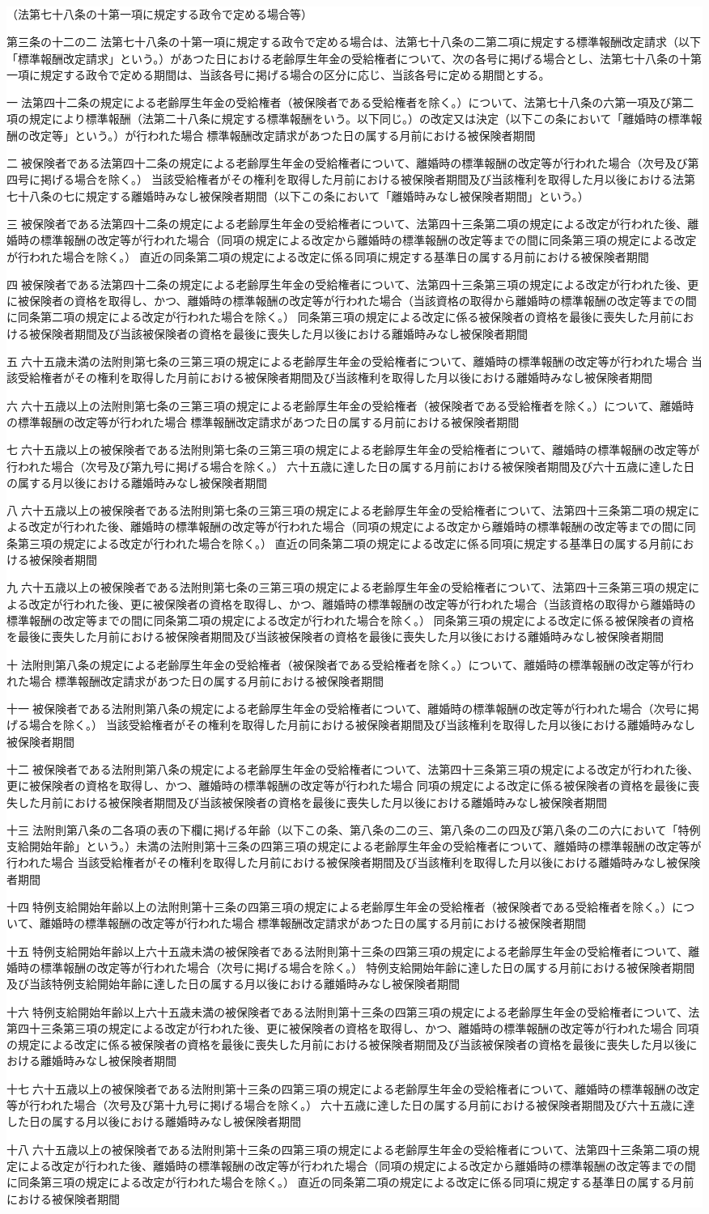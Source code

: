 （法第七十八条の十第一項に規定する政令で定める場合等）

第三条の十二の二 法第七十八条の十第一項に規定する政令で定める場合は、法第七十八条の二第二項に規定する標準報酬改定請求（以下「標準報酬改定請求」という。）があつた日における老齢厚生年金の受給権者について、次の各号に掲げる場合とし、法第七十八条の十第一項に規定する政令で定める期間は、当該各号に掲げる場合の区分に応じ、当該各号に定める期間とする。

一 法第四十二条の規定による老齢厚生年金の受給権者（被保険者である受給権者を除く。）について、法第七十八条の六第一項及び第二項の規定により標準報酬（法第二十八条に規定する標準報酬をいう。以下同じ。）の改定又は決定（以下この条において「離婚時の標準報酬の改定等」という。）が行われた場合 標準報酬改定請求があつた日の属する月前における被保険者期間

二 被保険者である法第四十二条の規定による老齢厚生年金の受給権者について、離婚時の標準報酬の改定等が行われた場合（次号及び第四号に掲げる場合を除く。） 当該受給権者がその権利を取得した月前における被保険者期間及び当該権利を取得した月以後における法第七十八条の七に規定する離婚時みなし被保険者期間（以下この条において「離婚時みなし被保険者期間」という。）

三 被保険者である法第四十二条の規定による老齢厚生年金の受給権者について、法第四十三条第二項の規定による改定が行われた後、離婚時の標準報酬の改定等が行われた場合（同項の規定による改定から離婚時の標準報酬の改定等までの間に同条第三項の規定による改定が行われた場合を除く。） 直近の同条第二項の規定による改定に係る同項に規定する基準日の属する月前における被保険者期間

四 被保険者である法第四十二条の規定による老齢厚生年金の受給権者について、法第四十三条第三項の規定による改定が行われた後、更に被保険者の資格を取得し、かつ、離婚時の標準報酬の改定等が行われた場合（当該資格の取得から離婚時の標準報酬の改定等までの間に同条第二項の規定による改定が行われた場合を除く。） 同条第三項の規定による改定に係る被保険者の資格を最後に喪失した月前における被保険者期間及び当該被保険者の資格を最後に喪失した月以後における離婚時みなし被保険者期間

五 六十五歳未満の法附則第七条の三第三項の規定による老齢厚生年金の受給権者について、離婚時の標準報酬の改定等が行われた場合 当該受給権者がその権利を取得した月前における被保険者期間及び当該権利を取得した月以後における離婚時みなし被保険者期間

六 六十五歳以上の法附則第七条の三第三項の規定による老齢厚生年金の受給権者（被保険者である受給権者を除く。）について、離婚時の標準報酬の改定等が行われた場合 標準報酬改定請求があつた日の属する月前における被保険者期間

七 六十五歳以上の被保険者である法附則第七条の三第三項の規定による老齢厚生年金の受給権者について、離婚時の標準報酬の改定等が行われた場合（次号及び第九号に掲げる場合を除く。） 六十五歳に達した日の属する月前における被保険者期間及び六十五歳に達した日の属する月以後における離婚時みなし被保険者期間

八 六十五歳以上の被保険者である法附則第七条の三第三項の規定による老齢厚生年金の受給権者について、法第四十三条第二項の規定による改定が行われた後、離婚時の標準報酬の改定等が行われた場合（同項の規定による改定から離婚時の標準報酬の改定等までの間に同条第三項の規定による改定が行われた場合を除く。） 直近の同条第二項の規定による改定に係る同項に規定する基準日の属する月前における被保険者期間

九 六十五歳以上の被保険者である法附則第七条の三第三項の規定による老齢厚生年金の受給権者について、法第四十三条第三項の規定による改定が行われた後、更に被保険者の資格を取得し、かつ、離婚時の標準報酬の改定等が行われた場合（当該資格の取得から離婚時の標準報酬の改定等までの間に同条第二項の規定による改定が行われた場合を除く。） 同条第三項の規定による改定に係る被保険者の資格を最後に喪失した月前における被保険者期間及び当該被保険者の資格を最後に喪失した月以後における離婚時みなし被保険者期間

十 法附則第八条の規定による老齢厚生年金の受給権者（被保険者である受給権者を除く。）について、離婚時の標準報酬の改定等が行われた場合 標準報酬改定請求があつた日の属する月前における被保険者期間

十一 被保険者である法附則第八条の規定による老齢厚生年金の受給権者について、離婚時の標準報酬の改定等が行われた場合（次号に掲げる場合を除く。） 当該受給権者がその権利を取得した月前における被保険者期間及び当該権利を取得した月以後における離婚時みなし被保険者期間

十二 被保険者である法附則第八条の規定による老齢厚生年金の受給権者について、法第四十三条第三項の規定による改定が行われた後、更に被保険者の資格を取得し、かつ、離婚時の標準報酬の改定等が行われた場合 同項の規定による改定に係る被保険者の資格を最後に喪失した月前における被保険者期間及び当該被保険者の資格を最後に喪失した月以後における離婚時みなし被保険者期間

十三 法附則第八条の二各項の表の下欄に掲げる年齢（以下この条、第八条の二の三、第八条の二の四及び第八条の二の六において「特例支給開始年齢」という。）未満の法附則第十三条の四第三項の規定による老齢厚生年金の受給権者について、離婚時の標準報酬の改定等が行われた場合 当該受給権者がその権利を取得した月前における被保険者期間及び当該権利を取得した月以後における離婚時みなし被保険者期間

十四 特例支給開始年齢以上の法附則第十三条の四第三項の規定による老齢厚生年金の受給権者（被保険者である受給権者を除く。）について、離婚時の標準報酬の改定等が行われた場合 標準報酬改定請求があつた日の属する月前における被保険者期間

十五 特例支給開始年齢以上六十五歳未満の被保険者である法附則第十三条の四第三項の規定による老齢厚生年金の受給権者について、離婚時の標準報酬の改定等が行われた場合（次号に掲げる場合を除く。） 特例支給開始年齢に達した日の属する月前における被保険者期間及び当該特例支給開始年齢に達した日の属する月以後における離婚時みなし被保険者期間

十六 特例支給開始年齢以上六十五歳未満の被保険者である法附則第十三条の四第三項の規定による老齢厚生年金の受給権者について、法第四十三条第三項の規定による改定が行われた後、更に被保険者の資格を取得し、かつ、離婚時の標準報酬の改定等が行われた場合 同項の規定による改定に係る被保険者の資格を最後に喪失した月前における被保険者期間及び当該被保険者の資格を最後に喪失した月以後における離婚時みなし被保険者期間

十七 六十五歳以上の被保険者である法附則第十三条の四第三項の規定による老齢厚生年金の受給権者について、離婚時の標準報酬の改定等が行われた場合（次号及び第十九号に掲げる場合を除く。） 六十五歳に達した日の属する月前における被保険者期間及び六十五歳に達した日の属する月以後における離婚時みなし被保険者期間

十八 六十五歳以上の被保険者である法附則第十三条の四第三項の規定による老齢厚生年金の受給権者について、法第四十三条第二項の規定による改定が行われた後、離婚時の標準報酬の改定等が行われた場合（同項の規定による改定から離婚時の標準報酬の改定等までの間に同条第三項の規定による改定が行われた場合を除く。） 直近の同条第二項の規定による改定に係る同項に規定する基準日の属する月前における被保険者期間
